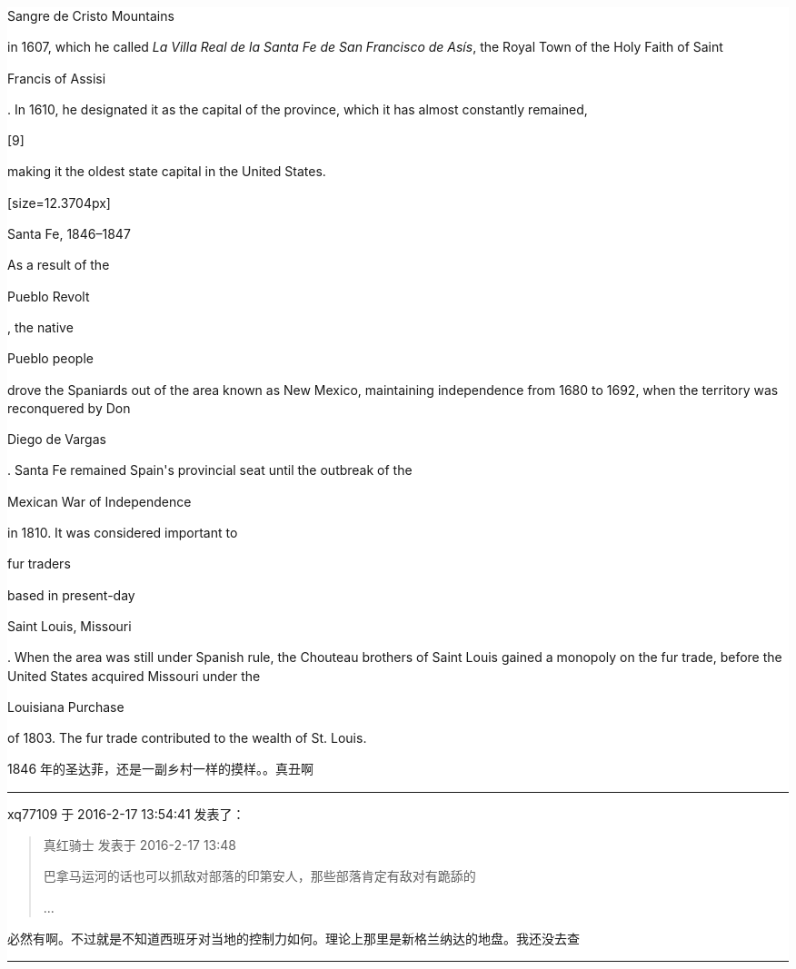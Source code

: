 Sangre de Cristo Mountains

in 1607, which he called _La Villa Real de la Santa Fe de San Francisco de Asís_, the Royal Town of the Holy Faith of Saint

Francis of Assisi

. In 1610, he designated it as the capital of the province, which it has almost constantly remained,

[9]

making it the oldest state capital in the United States.

[size=12.3704px]

Santa Fe, 1846–1847

As a result of the

Pueblo Revolt

, the native

Pueblo people

drove the Spaniards out of the area known as New Mexico, maintaining independence from 1680 to 1692, when the territory was reconquered by Don

Diego de Vargas

. Santa Fe remained Spain's provincial seat until the outbreak of the

Mexican War of Independence

in 1810. It was considered important to

fur traders

based in present-day

Saint Louis, Missouri

. When the area was still under Spanish rule, the Chouteau brothers of Saint Louis gained a monopoly on the fur trade, before the United States acquired Missouri under the

Louisiana Purchase

of 1803. The fur trade contributed to the wealth of St. Louis.

1846 年的圣达菲，还是一副乡村一样的摸样。。真丑啊

---

xq77109 于 2016-2-17 13:54:41 发表了：

> 真红骑士 发表于 2016-2-17 13:48
>
> 巴拿马运河的话也可以抓敌对部落的印第安人，那些部落肯定有敌对有跪舔的
>
> ...

必然有啊。不过就是不知道西班牙对当地的控制力如何。理论上那里是新格兰纳达的地盘。我还没去查

---